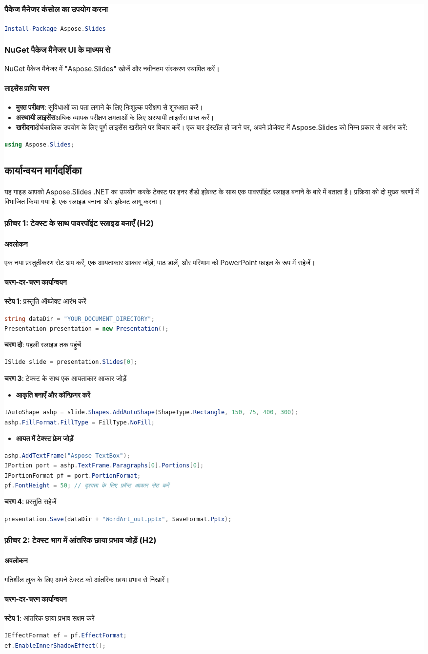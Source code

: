 ### पैकेज मैनेजर कंसोल का उपयोग करना
```powershell
Install-Package Aspose.Slides
```

### NuGet पैकेज मैनेजर UI के माध्यम से
NuGet पैकेज मैनेजर में "Aspose.Slides" खोजें और नवीनतम संस्करण स्थापित करें।
#### लाइसेंस प्राप्ति चरण
- **मुफ्त परीक्षण**: सुविधाओं का पता लगाने के लिए निःशुल्क परीक्षण से शुरुआत करें।
- **अस्थायी लाइसेंस**अधिक व्यापक परीक्षण क्षमताओं के लिए अस्थायी लाइसेंस प्राप्त करें।
- **खरीदना**दीर्घकालिक उपयोग के लिए पूर्ण लाइसेंस खरीदने पर विचार करें।
एक बार इंस्टॉल हो जाने पर, अपने प्रोजेक्ट में Aspose.Slides को निम्न प्रकार से आरंभ करें:
```csharp
using Aspose.Slides;
```
## कार्यान्वयन मार्गदर्शिका
यह गाइड आपको Aspose.Slides .NET का उपयोग करके टेक्स्ट पर इनर शैडो इफ़ेक्ट के साथ एक पावरपॉइंट स्लाइड बनाने के बारे में बताता है। प्रक्रिया को दो मुख्य चरणों में विभाजित किया गया है: एक स्लाइड बनाना और इफ़ेक्ट लागू करना।
### फ़ीचर 1: टेक्स्ट के साथ पावरपॉइंट स्लाइड बनाएँ (H2)
#### अवलोकन
एक नया प्रस्तुतीकरण सेट अप करें, एक आयताकार आकार जोड़ें, पाठ डालें, और परिणाम को PowerPoint फ़ाइल के रूप में सहेजें।
#### चरण-दर-चरण कार्यान्वयन
**स्टेप 1**: प्रस्तुति ऑब्जेक्ट आरंभ करें
```csharp
string dataDir = "YOUR_DOCUMENT_DIRECTORY";
Presentation presentation = new Presentation();
```

**चरण दो**: पहली स्लाइड तक पहुंचें
```csharp
ISlide slide = presentation.Slides[0];
```

**चरण 3**: टेक्स्ट के साथ एक आयताकार आकार जोड़ें
- **आकृति बनाएँ और कॉन्फ़िगर करें**
```csharp
IAutoShape ashp = slide.Shapes.AddAutoShape(ShapeType.Rectangle, 150, 75, 400, 300);
ashp.FillFormat.FillType = FillType.NoFill;
```

- **आयत में टेक्स्ट फ़्रेम जोड़ें**
```csharp
ashp.AddTextFrame("Aspose TextBox");
IPortion port = ashp.TextFrame.Paragraphs[0].Portions[0];
IPortionFormat pf = port.PortionFormat;
pf.FontHeight = 50; // दृश्यता के लिए फ़ॉन्ट आकार सेट करें
```

**चरण 4**: प्रस्तुति सहेजें
```csharp
presentation.Save(dataDir + "WordArt_out.pptx", SaveFormat.Pptx);
```
### फ़ीचर 2: टेक्स्ट भाग में आंतरिक छाया प्रभाव जोड़ें (H2)
#### अवलोकन
गतिशील लुक के लिए अपने टेक्स्ट को आंतरिक छाया प्रभाव से निखारें।
#### चरण-दर-चरण कार्यान्वयन
**स्टेप 1**: आंतरिक छाया प्रभाव सक्षम करें
```csharp
IEffectFormat ef = pf.EffectFormat;
ef.EnableInnerShadowEffect();
```
